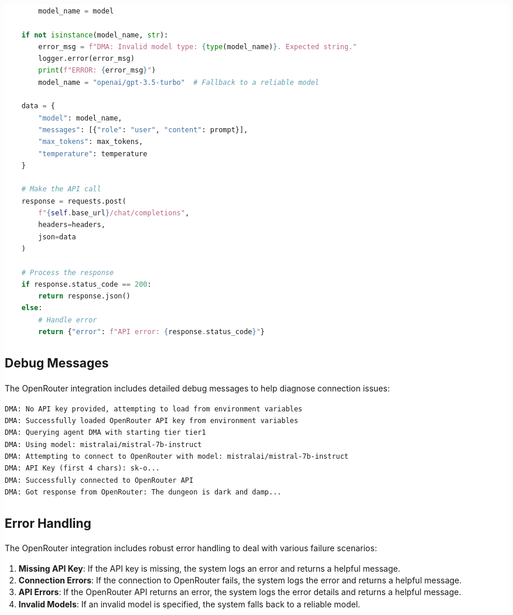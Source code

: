 ```python
        model_name = model

    if not isinstance(model_name, str):
        error_msg = f"DMA: Invalid model type: {type(model_name)}. Expected string."
        logger.error(error_msg)
        print(f"ERROR: {error_msg}")
        model_name = "openai/gpt-3.5-turbo"  # Fallback to a reliable model

    data = {
        "model": model_name,
        "messages": [{"role": "user", "content": prompt}],
        "max_tokens": max_tokens,
        "temperature": temperature
    }

    # Make the API call
    response = requests.post(
        f"{self.base_url}/chat/completions",
        headers=headers,
        json=data
    )

    # Process the response
    if response.status_code == 200:
        return response.json()
    else:
        # Handle error
        return {"error": f"API error: {response.status_code}"}
```

## Debug Messages

The OpenRouter integration includes detailed debug messages to help diagnose connection issues:

```
DMA: No API key provided, attempting to load from environment variables
DMA: Successfully loaded OpenRouter API key from environment variables
DMA: Querying agent DMA with starting tier tier1
DMA: Using model: mistralai/mistral-7b-instruct
DMA: Attempting to connect to OpenRouter with model: mistralai/mistral-7b-instruct
DMA: API Key (first 4 chars): sk-o...
DMA: Successfully connected to OpenRouter API
DMA: Got response from OpenRouter: The dungeon is dark and damp...
```

## Error Handling

The OpenRouter integration includes robust error handling to deal with various failure scenarios:

1. **Missing API Key**: If the API key is missing, the system logs an error and returns a helpful message.
2. **Connection Errors**: If the connection to OpenRouter fails, the system logs the error and returns a helpful message.
3. **API Errors**: If the OpenRouter API returns an error, the system logs the error details and returns a helpful message.
4. **Invalid Models**: If an invalid model is specified, the system falls back to a reliable model.

